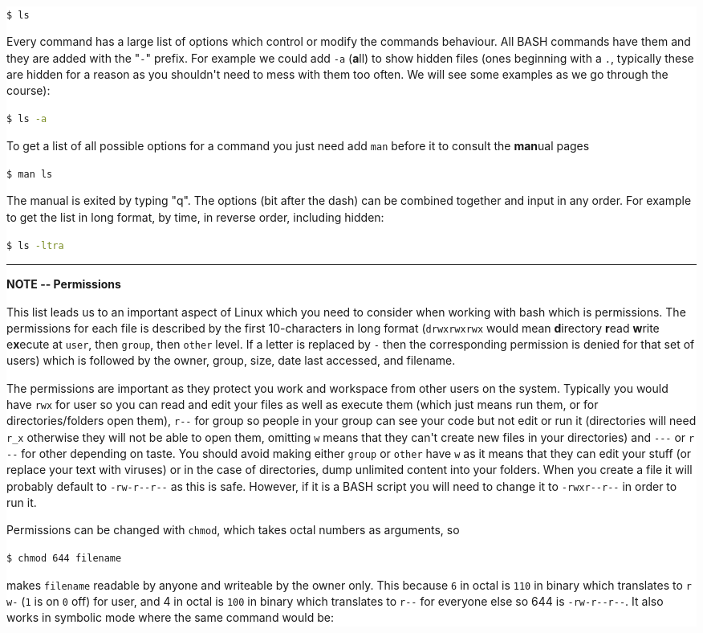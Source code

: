 ```bash
$ ls
```

Every command has a large list of options which control or modify the commands behaviour.  All BASH commands have them and they are added with the "`-`" prefix.  For example we could add `-a` (**a**ll) to show hidden files (ones beginning with a `.`, typically these are hidden for a reason as you shouldn't need to mess with them too often.  We will see some examples as we go through the course):

```bash
$ ls -a
```

To get a list of all possible options for a command you just need add `man` before it to consult the **man**ual pages

```bash
$ man ls
```
The manual is exited by typing "q".  The options (bit after the dash) can be combined together and input in any order.  For example to get the list in long format, by time, in reverse order, including hidden:

```bash
$ ls -ltra
```

---
**NOTE -- Permissions**

This list leads us to an important aspect of Linux which you need to consider when working with bash which is permissions.  The permissions for each file is described by the first 10-characters in long format (`drwxrwxrwx` would mean <b>d</b>irectory <b>r</b>ead <b>w</b>rite e<b>x</b>ecute at `user`, then `group`, then `other` level.  If a letter is replaced by `-` then the corresponding permission is denied for that set of users) which is followed by the owner, group, size, date last accessed, and filename.

The permissions are important as they protect you work and workspace from other users on the system.  Typically you would have `rwx` for user so you can read and edit your files as well as execute them (which just means run them, or for directories/folders open them), `r--` for group so people in your group can see your code but not edit or run it (directories will need `r_x` otherwise they will not be able to open them, omitting `w` means that they can't create new files in your directories) and `---` or `r--` for other depending on taste.  You should avoid making either `group` or `other` have `w` as it means that they can edit your stuff (or replace your text with viruses) or in the case of directories, dump unlimited content into your folders.  When you create a file it will probably default to `-rw-r--r--` as this is safe.  However, if it is a BASH script you will need to change it to `-rwxr--r--` in order to run it.

Permissions can be changed with `chmod`, which takes octal numbers as arguments, so 

```bash
$ chmod 644 filename
```

makes `filename` readable by anyone and writeable by the owner only. This because `6` in octal is `110` in binary which translates to `rw-` (`1` is on `0` off) for user, and 4 in octal is `100` in binary which translates to `r--` for everyone else so 644 is `-rw-r--r--`.  It also works in symbolic mode where the same command would be: 
